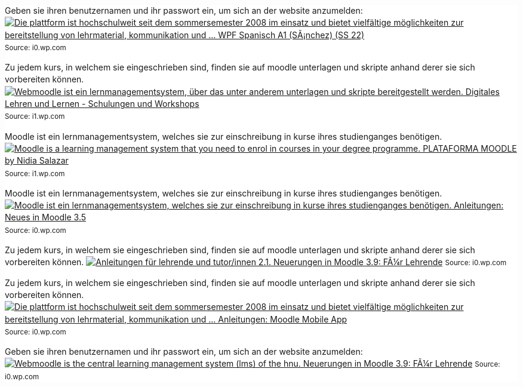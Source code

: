 Geben sie ihren benutzernamen und ihr passwort ein, um sich an der website anzumelden:
[![Die plattform ist hochschulweit seit dem sommersemester 2008 im einsatz und bietet vielfältige möglichkeiten zur bereitstellung von lehrmaterial, kommunikation und … WPF Spanisch A1 (SÃ¡nchez) (SS 22)](https://i1.wp.com/tse1.mm.bing.net/th?id=OIP.KtmP8RiNfBk-bg1ar64__AHaE8&amp;pid=15.1 "WPF Spanisch A1 (SÃ¡nchez) (SS 22)")](https://i0.wp.com/elearning.hnu.de/pluginfile.php/683616/course/overviewfiles/beauty-streets-of-mijas-picture-id1170266361.jpg)
<small>Source: i0.wp.com</small>

Zu jedem kurs, in welchem sie eingeschrieben sind, finden sie auf moodle unterlagen und skripte anhand derer sie sich vorbereiten können.
[![Webmoodle ist ein lernmanagementsystem, über das unter anderem unterlagen und skripte bereitgestellt werden. Digitales Lehren und Lernen - Schulungen und Workshops](https://i0.wp.com/tse1.mm.bing.net/th?id=OIP.fN3O6GcbWdclbdY4WH0SxgHaE8&amp;pid=15.1 "Digitales Lehren und Lernen - Schulungen und Workshops")](https://i1.wp.com/elearning.hnu.de/pluginfile.php/492292/course/overviewfiles/steps.jpg)
<small>Source: i1.wp.com</small>

Moodle ist ein lernmanagementsystem, welches sie zur einschreibung in kurse ihres studienganges benötigen.
[![Moodle is a learning management system that you need to enrol in courses in your degree programme. PLATAFORMA MOODLE by Nidia Salazar](https://i1.wp.com/tse3.mm.bing.net/th?id=OIP.fLjLFIsgIrpwsACZv3HaAQHaEK&amp;pid=15.1 "PLATAFORMA MOODLE by Nidia Salazar")](https://i1.wp.com/0901.static.prezi.com/preview/v2/x3nqti5hnu6ezlotxwm5dyzsj36jc3sachvcdoaizecfr3dnitcq_3_0.png)
<small>Source: i1.wp.com</small>

Moodle ist ein lernmanagementsystem, welches sie zur einschreibung in kurse ihres studienganges benötigen.
[![Moodle ist ein lernmanagementsystem, welches sie zur einschreibung in kurse ihres studienganges benötigen. Anleitungen: Neues in Moodle 3.5](https://i1.wp.com/tse4.mm.bing.net/th?id=OIP.FIwmDa7G5-CI1e87LTopwQHaCS&amp;pid=15.1 "Anleitungen: Neues in Moodle 3.5")](https://i0.wp.com/elearning.hnu.de/pluginfile.php/278025/mod_book/chapter/2674/kurseinstellungen_03_update3-5.PNG)
<small>Source: i0.wp.com</small>

Zu jedem kurs, in welchem sie eingeschrieben sind, finden sie auf moodle unterlagen und skripte anhand derer sie sich vorbereiten können.
[![Anleitungen für lehrende und tutor/innen 2.1. Neuerungen in Moodle 3.9: FÃ¼r Lehrende](https://i0.wp.com/tse1.mm.bing.net/th?id=OIP.SlfUr0EBNg8n1SKrImKLlwHaCQ&amp;pid=15.1 "Neuerungen in Moodle 3.9: FÃ¼r Lehrende")](https://i0.wp.com/elearning.hnu.de/pluginfile.php/646981/mod_book/chapter/4699/Forum_03.png)
<small>Source: i0.wp.com</small>

Zu jedem kurs, in welchem sie eingeschrieben sind, finden sie auf moodle unterlagen und skripte anhand derer sie sich vorbereiten können.
[![Die plattform ist hochschulweit seit dem sommersemester 2008 im einsatz und bietet vielfältige möglichkeiten zur bereitstellung von lehrmaterial, kommunikation und … Anleitungen: Moodle Mobile App](https://i1.wp.com/tse1.mm.bing.net/th?id=OIP.2CrSmYbhTnHp-XFXXmZxwAAAAA&amp;pid=15.1 "Anleitungen: Moodle Mobile App")](https://i0.wp.com/elearning.hnu.de/pluginfile.php/278025/mod_book/chapter/421/image1.png)
<small>Source: i0.wp.com</small>

Geben sie ihren benutzernamen und ihr passwort ein, um sich an der website anzumelden:
[![Webmoodle is the central learning management system (lms) of the hnu. Neuerungen in Moodle 3.9: FÃ¼r Lehrende](https://i0.wp.com/tse2.mm.bing.net/th?id=OIP.i80RGZoV6DQctk3cAOzqVwHaE1&amp;pid=15.1 "Neuerungen in Moodle 3.9: FÃ¼r Lehrende")](https://i0.wp.com/elearning.hnu.de/pluginfile.php/646981/mod_book/chapter/4699/Forum_04.png)
<small>Source: i0.wp.com</small>
